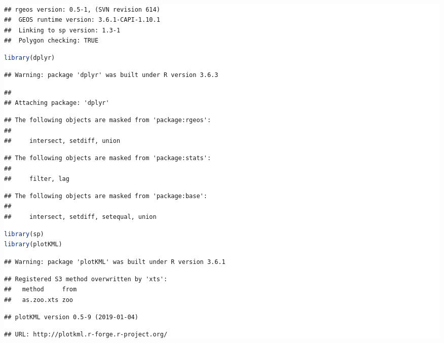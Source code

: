 ```
## rgeos version: 0.5-1, (SVN revision 614)
##  GEOS runtime version: 3.6.1-CAPI-1.10.1 
##  Linking to sp version: 1.3-1 
##  Polygon checking: TRUE
```

```r
library(dplyr)
```

```
## Warning: package 'dplyr' was built under R version 3.6.3
```

```
## 
## Attaching package: 'dplyr'
```

```
## The following objects are masked from 'package:rgeos':
## 
##     intersect, setdiff, union
```

```
## The following objects are masked from 'package:stats':
## 
##     filter, lag
```

```
## The following objects are masked from 'package:base':
## 
##     intersect, setdiff, setequal, union
```

```r
library(sp)
library(plotKML)
```

```
## Warning: package 'plotKML' was built under R version 3.6.1
```

```
## Registered S3 method overwritten by 'xts':
##   method     from
##   as.zoo.xts zoo
```

```
## plotKML version 0.5-9 (2019-01-04)
```

```
## URL: http://plotkml.r-forge.r-project.org/
```
